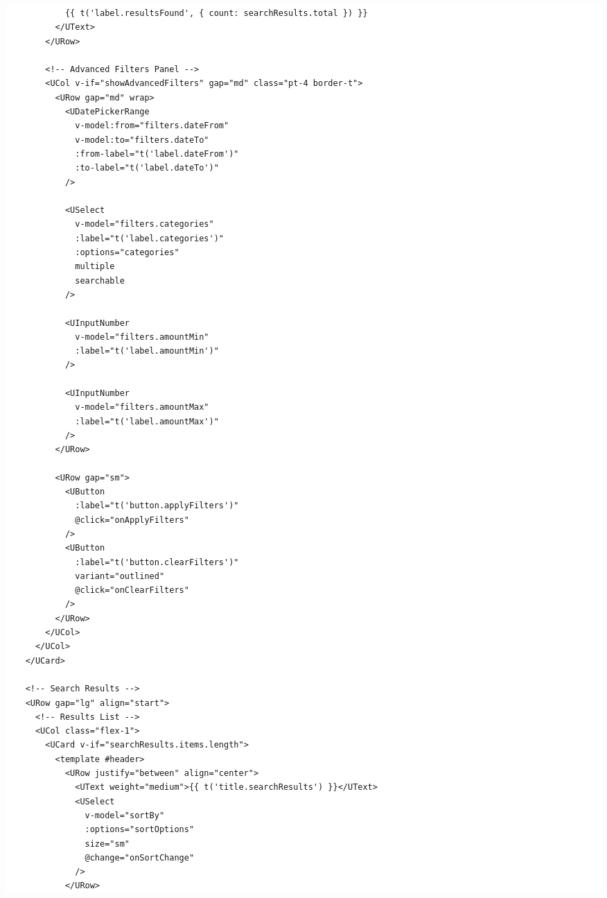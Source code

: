 ```vue
            {{ t('label.resultsFound', { count: searchResults.total }) }}
          </UText>
        </URow>

        <!-- Advanced Filters Panel -->
        <UCol v-if="showAdvancedFilters" gap="md" class="pt-4 border-t">
          <URow gap="md" wrap>
            <UDatePickerRange
              v-model:from="filters.dateFrom"
              v-model:to="filters.dateTo"
              :from-label="t('label.dateFrom')"
              :to-label="t('label.dateTo')"
            />

            <USelect
              v-model="filters.categories"
              :label="t('label.categories')"
              :options="categories"
              multiple
              searchable
            />

            <UInputNumber
              v-model="filters.amountMin"
              :label="t('label.amountMin')"
            />

            <UInputNumber
              v-model="filters.amountMax"
              :label="t('label.amountMax')"
            />
          </URow>

          <URow gap="sm">
            <UButton
              :label="t('button.applyFilters')"
              @click="onApplyFilters"
            />
            <UButton
              :label="t('button.clearFilters')"
              variant="outlined"
              @click="onClearFilters"
            />
          </URow>
        </UCol>
      </UCol>
    </UCard>

    <!-- Search Results -->
    <URow gap="lg" align="start">
      <!-- Results List -->
      <UCol class="flex-1">
        <UCard v-if="searchResults.items.length">
          <template #header>
            <URow justify="between" align="center">
              <UText weight="medium">{{ t('title.searchResults') }}</UText>
              <USelect
                v-model="sortBy"
                :options="sortOptions"
                size="sm"
                @change="onSortChange"
              />
            </URow>
```